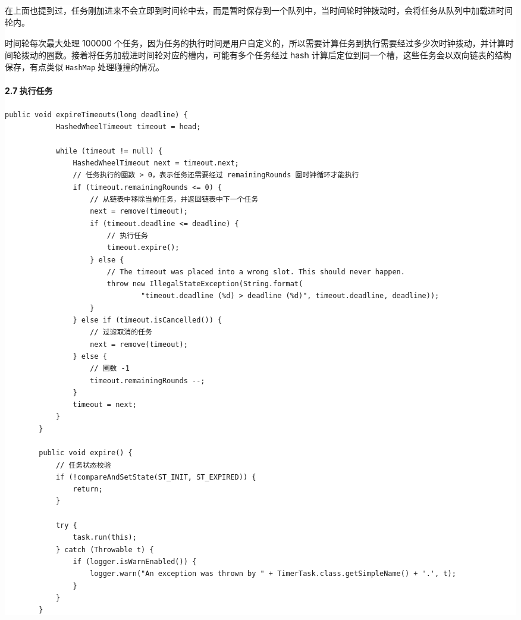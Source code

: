 在上面也提到过，任务刚加进来不会立即到时间轮中去，而是暂时保存到一个队列中，当时间轮时钟拨动时，会将任务从队列中加载进时间轮内。

时间轮每次最大处理 100000 个任务，因为任务的执行时间是用户自定义的，所以需要计算任务到执行需要经过多少次时钟拨动，并计算时间轮拨动的圈数。接着将任务加载进时间轮对应的槽内，可能有多个任务经过 hash 计算后定位到同一个槽，这些任务会以双向链表的结构保存，有点类似 `HashMap` 处理碰撞的情况。

#### 2.7 执行任务

```
public void expireTimeouts(long deadline) {
            HashedWheelTimeout timeout = head;

            while (timeout != null) {
                HashedWheelTimeout next = timeout.next;
                // 任务执行的圈数 > 0，表示任务还需要经过 remainingRounds 圈时钟循环才能执行
                if (timeout.remainingRounds <= 0) {
                    // 从链表中移除当前任务，并返回链表中下一个任务
                    next = remove(timeout);
                    if (timeout.deadline <= deadline) {
                        // 执行任务
                        timeout.expire();
                    } else {
                        // The timeout was placed into a wrong slot. This should never happen.
                        throw new IllegalStateException(String.format(
                                "timeout.deadline (%d) > deadline (%d)", timeout.deadline, deadline));
                    }
                } else if (timeout.isCancelled()) {
                    // 过滤取消的任务
                    next = remove(timeout);
                } else {
                    // 圈数 -1
                    timeout.remainingRounds --;
                }
                timeout = next;
            }
        }

        public void expire() {
            // 任务状态校验
            if (!compareAndSetState(ST_INIT, ST_EXPIRED)) {
                return;
            }

            try {
                task.run(this);
            } catch (Throwable t) {
                if (logger.isWarnEnabled()) {
                    logger.warn("An exception was thrown by " + TimerTask.class.getSimpleName() + '.', t);
                }
            }
        }
```
